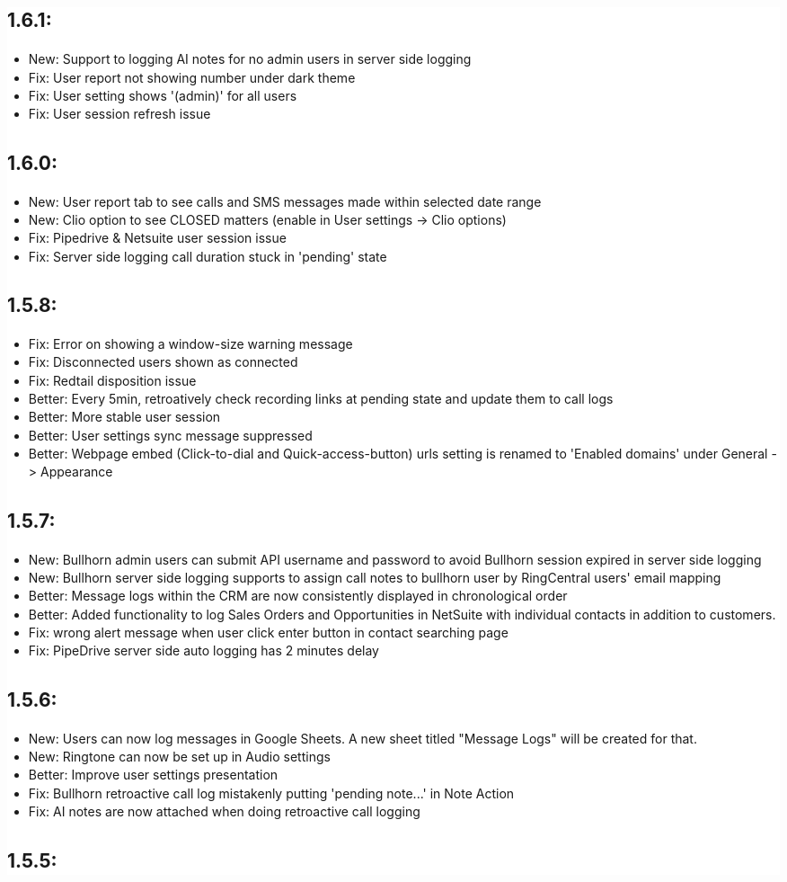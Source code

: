## 1.6.1:

- New: Support to logging AI notes for no admin users in server side logging
- Fix: User report not showing number under dark theme
- Fix: User setting shows '(admin)' for all users
- Fix: User session refresh issue

## 1.6.0:

- New: User report tab to see calls and SMS messages made within selected date range
- New: Clio option to see CLOSED matters (enable in User settings -> Clio options)
- Fix: Pipedrive & Netsuite user session issue
- Fix: Server side logging call duration stuck in 'pending' state

## 1.5.8:

- Fix: Error on showing a window-size warning message
- Fix: Disconnected users shown as connected
- Fix: Redtail disposition issue
- Better: Every 5min, retroatively check recording links at pending state and update them to call logs
- Better: More stable user session
- Better: User settings sync message suppressed
- Better: Webpage embed (Click-to-dial and Quick-access-button) urls setting is renamed to 'Enabled domains' under General -> Appearance

## 1.5.7:

- New: Bullhorn admin users can submit API username and password to avoid Bullhorn session expired in server side logging
- New: Bullhorn server side logging supports to assign call notes to bullhorn user by RingCentral users' email mapping
- Better: Message logs within the CRM are now consistently displayed in chronological order
- Better: Added functionality to log Sales Orders and Opportunities in NetSuite with individual contacts in addition to customers.
- Fix: wrong alert message when user click enter button in contact searching page
- Fix: PipeDrive server side auto logging has 2 minutes delay

## 1.5.6:

- New: Users can now log messages in Google Sheets. A new sheet titled "Message Logs" will be created for that.
- New: Ringtone can now be set up in Audio settings
- Better: Improve user settings presentation
- Fix: Bullhorn retroactive call log mistakenly putting 'pending note...' in Note Action
- Fix: AI notes are now attached when doing retroactive call logging

## 1.5.5:
